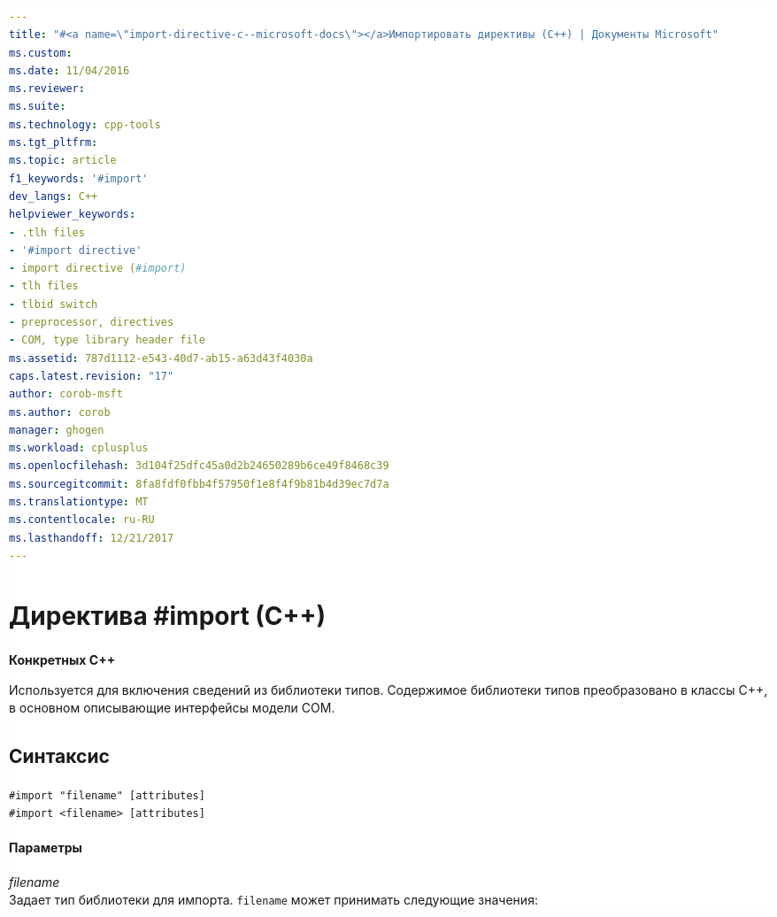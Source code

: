 ```yaml
---
title: "#<a name=\"import-directive-c--microsoft-docs\"></a>Импортировать директивы (C++) | Документы Microsoft"
ms.custom: 
ms.date: 11/04/2016
ms.reviewer: 
ms.suite: 
ms.technology: cpp-tools
ms.tgt_pltfrm: 
ms.topic: article
f1_keywords: '#import'
dev_langs: C++
helpviewer_keywords:
- .tlh files
- '#import directive'
- import directive (#import)
- tlh files
- tlbid switch
- preprocessor, directives
- COM, type library header file
ms.assetid: 787d1112-e543-40d7-ab15-a63d43f4030a
caps.latest.revision: "17"
author: corob-msft
ms.author: corob
manager: ghogen
ms.workload: cplusplus
ms.openlocfilehash: 3d104f25dfc45a0d2b24650289b6ce49f8468c39
ms.sourcegitcommit: 8fa8fdf0fbb4f57950f1e8f4f9b81b4d39ec7d7a
ms.translationtype: MT
ms.contentlocale: ru-RU
ms.lasthandoff: 12/21/2017
---
```

# <a name="import-directive-c"></a>Директива #import (C++)
**Конкретных C++**  
  
 Используется для включения сведений из библиотеки типов. Содержимое библиотеки типов преобразовано в классы C++, в основном описывающие интерфейсы модели COM.  
  
## <a name="syntax"></a>Синтаксис  
  
```  
#import "filename" [attributes]  
#import <filename> [attributes]  
```  
  
#### <a name="parameters"></a>Параметры  
 *filename*  
 Задает тип библиотеки для импорта. `filename` может принимать следующие значения:  
  